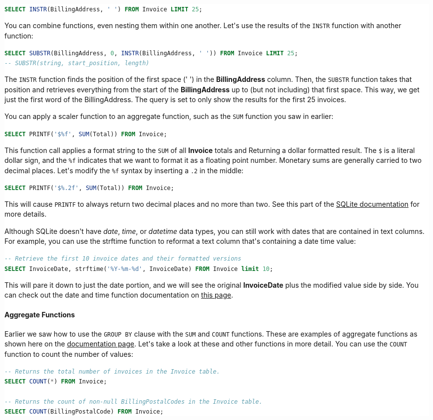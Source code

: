 ```sql
SELECT INSTR(BillingAddress, ' ') FROM Invoice LIMIT 25;
```

You can combine functions, even nesting them within one another. Let's use the results of the `INSTR` function with another function:

```sql
SELECT SUBSTR(BillingAddress, 0, INSTR(BillingAddress, ' ')) FROM Invoice LIMIT 25;
-- SUBSTR(string, start_position, length)
```

The `INSTR` function finds the position of the first space (' ') in the **BillingAddress** column. Then, the `SUBSTR` function takes that position and retrieves everything from the start of the **BillingAddress** up to (but not including) that first space. This way, we get just the first word of the BillingAddress. The query is set to only show the results for the first 25 invoices.

You can apply a scaler function to an aggregate function, such as the `SUM` function you saw in earlier:

```sql
SELECT PRINTF('$%f', SUM(Total)) FROM Invoice;
```

This function call applies a format string to the `SUM` of all **Invoice** totals and Returning a dollar formatted result. The `$` is a literal dollar sign, and the `%f` indicates that we want to format it as a floating point number. Monetary sums are generally carried to two decimal places. Let's modify the `%f` syntax by inserting a `.2` in the middle:

```sql
SELECT PRINTF('$%.2f', SUM(Total)) FROM Invoice;
```

This will cause `PRINTF` to always return two decimal places and no more than two. See this part of the [SQLite documentation](https://sqlite.org/printf.html) for more details.

Although SQLite doesn't have _date_, _time_, or _datetime_ data types, you can still work with dates that are contained in text columns. For example, you can use the strftime function to reformat a text column that's containing a date time value:

```sql
-- Retrieve the first 10 invoice dates and their formatted versions
SELECT InvoiceDate, strftime('%Y-%m-%d', InvoiceDate) FROM Invoice limit 10;
```

This will pare it down to just the date portion, and we will see the original **InvoiceDate** plus the modified value side by side. You can check out the date and time function documentation on [this page](https://www.sqlite.org/lang_datefunc.html).

#### Aggregate Functions

Earlier we saw how to use the `GROUP BY` clause with the `SUM` and `COUNT` functions. These are examples of aggregate functions as shown here on the [documentation page](https://www.sqlite.org/lang_aggfunc.html). Let's take a look at these and other functions in more detail. You can use the `COUNT` function to count the number of values:

```sql
-- Returns the total number of invoices in the Invoice table.
SELECT COUNT(*) FROM Invoice;

-- Returns the count of non-null BillingPostalCodes in the Invoice table.
SELECT COUNT(BillingPostalCode) FROM Invoice;
```

